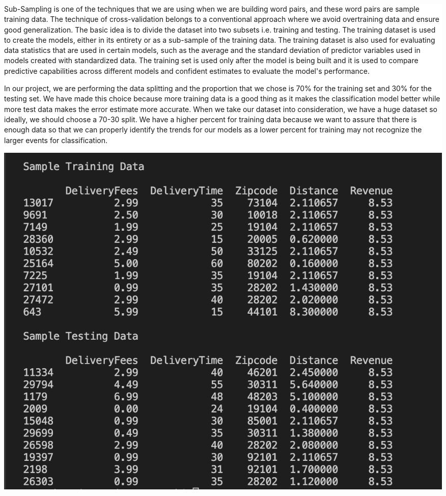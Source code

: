 Sub-Sampling is one of the techniques that we are using when we are building word pairs, and these word pairs are sample training data. The technique of cross-validation belongs to a conventional approach where we avoid overtraining data and ensure good generalization. The basic idea is to divide the dataset into two subsets i.e. training and testing. The training dataset is used to create the models, either in its entirety or as a sub-sample of the training data. The training dataset is also used for evaluating data statistics that are used in certain models, such as the average and the standard deviation of predictor variables used in models created with standardized data. The training set is used only after the model is being built and it is used to compare predictive capabilities across different models and confident estimates to evaluate the model's performance.

In our project, we are performing the data splitting and the proportion that we chose is 70% for the training set and 30% for the testing set. We have made this choice because more training data is a good thing as it makes the classification model better while more test data makes the error estimate more accurate. When we take our dataset into consideration, we have a huge dataset so ideally, we should choose a 70-30 split. We have a higher percent for training data because we want to assure that there is enough data so that we can properly identify the trends for our models as a lower percent for training may not recognize the larger events for classification.

![subsampling](assets/train_test_data.png)

